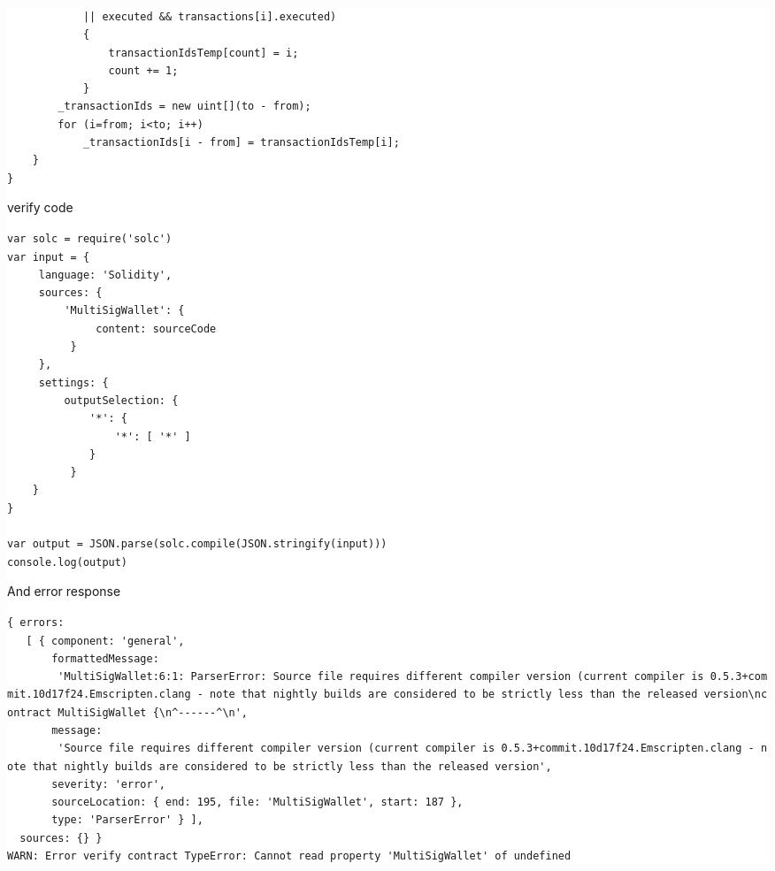 ```
            || executed && transactions[i].executed)
            {
                transactionIdsTemp[count] = i;
                count += 1;
            }
        _transactionIds = new uint[](to - from);
        for (i=from; i<to; i++)
            _transactionIds[i - from] = transactionIdsTemp[i];
    }
}
```

verify code
```
var solc = require('solc')
var input = {
     language: 'Solidity',
     sources: {
         'MultiSigWallet': {
              content: sourceCode
          }
     },
     settings: {
         outputSelection: {
             '*': {
                 '*': [ '*' ]
             }
          }
    }
}

var output = JSON.parse(solc.compile(JSON.stringify(input)))
console.log(output)
```

And error response
```
{ errors:
   [ { component: 'general',
       formattedMessage:
        'MultiSigWallet:6:1: ParserError: Source file requires different compiler version (current compiler is 0.5.3+commit.10d17f24.Emscripten.clang - note that nightly builds are considered to be strictly less than the released version\ncontract MultiSigWallet {\n^------^\n',
       message:
        'Source file requires different compiler version (current compiler is 0.5.3+commit.10d17f24.Emscripten.clang - note that nightly builds are considered to be strictly less than the released version',
       severity: 'error',
       sourceLocation: { end: 195, file: 'MultiSigWallet', start: 187 },
       type: 'ParserError' } ],
  sources: {} }
WARN: Error verify contract TypeError: Cannot read property 'MultiSigWallet' of undefined
```
